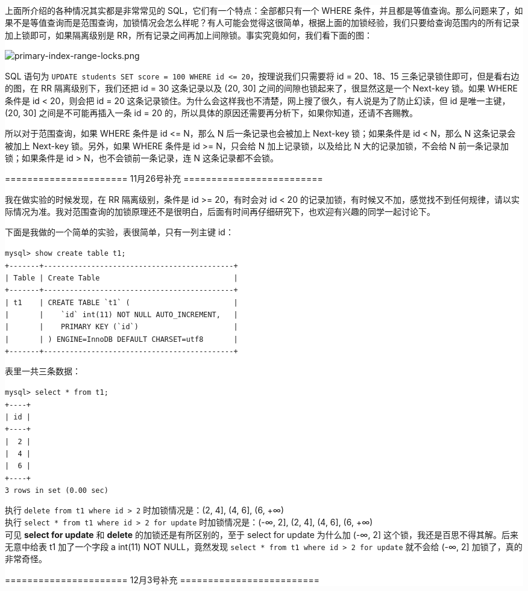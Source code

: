 上面所介绍的各种情况其实都是非常常见的 SQL，它们有一个特点：全部都只有一个 WHERE 条件，并且都是等值查询。那么问题来了，如果不是等值查询而是范围查询，加锁情况会怎么样呢？有人可能会觉得这很简单，根据上面的加锁经验，我们只要给查询范围内的所有记录加上锁即可，如果隔离级别是 RR，所有记录之间再加上间隙锁。事实究竟如何，我们看下面的图：

![primary-index-range-locks.png](http://www.aneasystone.com/usr/uploads/2017/12/4271695386.png "primary-index-range-locks.png")

SQL 语句为 `UPDATE students SET score = 100 WHERE id <= 20`，按理说我们只需要将 id = 20、18、15 三条记录锁住即可，但是看右边的图，在 RR 隔离级别下，我们还把 id = 30 这条记录以及 (20, 30\] 之间的间隙也锁起来了，很显然这是一个 Next-key 锁。如果 WHERE 条件是 id < 20，则会把 id = 20 这条记录锁住。为什么会这样我也不清楚，网上搜了很久，有人说是为了防止幻读，但 id 是唯一主键，(20, 30\] 之间是不可能再插入一条 id = 20 的，所以具体的原因还需要再分析下，如果你知道，还请不吝赐教。

所以对于范围查询，如果 WHERE 条件是 id <= N，那么 N 后一条记录也会被加上 Next-key 锁；如果条件是 id < N，那么 N 这条记录会被加上 Next-key 锁。另外，如果 WHERE 条件是 id >= N，只会给 N 加上记录锁，以及给比 N 大的记录加锁，不会给 N 前一条记录加锁；如果条件是 id > N，也不会锁前一条记录，连 N 这条记录都不会锁。

====================== 11月26号补充 =========================

我在做实验的时候发现，在 RR 隔离级别，条件是 id >= 20，有时会对 id < 20 的记录加锁，有时候又不加，感觉找不到任何规律，请以实际情况为准。我对范围查询的加锁原理还不是很明白，后面有时间再仔细研究下，也欢迎有兴趣的同学一起讨论下。

下面是我做的一个简单的实验，表很简单，只有一列主键 id：

    mysql> show create table t1;
    +-------+--------------------------------------------+
    | Table | Create Table                               |
    +-------+--------------------------------------------+
    | t1    | CREATE TABLE `t1` (                        |
    |       |    `id` int(11) NOT NULL AUTO_INCREMENT,   |
    |       |    PRIMARY KEY (`id`)                      |
    |       | ) ENGINE=InnoDB DEFAULT CHARSET=utf8       |
    +-------+--------------------------------------------+

表里一共三条数据：

    mysql> select * from t1;
    +----+
    | id |
    +----+
    |  2 |
    |  4 |
    |  6 |
    +----+
    3 rows in set (0.00 sec)

执行 `delete from t1 where id > 2` 时加锁情况是：(2, 4\], (4, 6\], (6, +∞)  
执行 `select * from t1 where id > 2 for update` 时加锁情况是：(-∞, 2\], (2, 4\], (4, 6\], (6, +∞)  
可见 **select for update** 和 **delete** 的加锁还是有所区别的，至于 select for update 为什么加 (-∞, 2\] 这个锁，我还是百思不得其解。后来无意中给表 t1 加了一个字段 a int(11) NOT NULL，竟然发现 `select * from t1 where id > 2 for update` 就不会给 (-∞, 2\] 加锁了，真的非常奇怪。

====================== 12月3号补充 =========================
